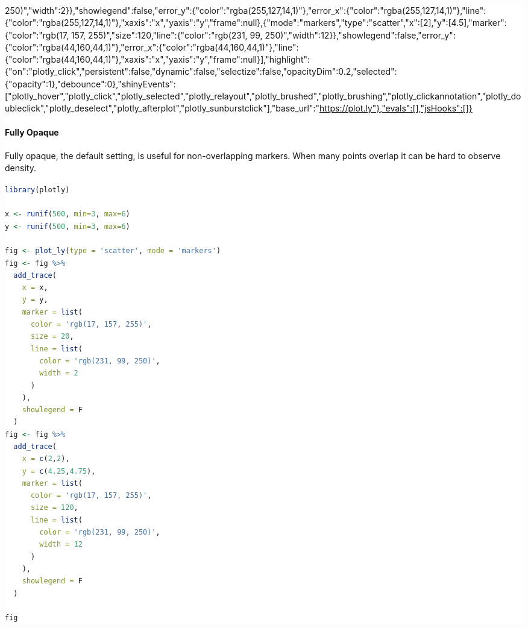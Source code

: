 250)","width":2}},"showlegend":false,"error_y":{"color":"rgba(255,127,14,1)"},"error_x":{"color":"rgba(255,127,14,1)"},"line":{"color":"rgba(255,127,14,1)"},"xaxis":"x","yaxis":"y","frame":null},{"mode":"markers","type":"scatter","x":[2],"y":[4.5],"marker":{"color":"rgb(17, 157, 255)","size":120,"line":{"color":"rgb(231, 99, 250)","width":12}},"showlegend":false,"error_y":{"color":"rgba(44,160,44,1)"},"error_x":{"color":"rgba(44,160,44,1)"},"line":{"color":"rgba(44,160,44,1)"},"xaxis":"x","yaxis":"y","frame":null}],"highlight":{"on":"plotly_click","persistent":false,"dynamic":false,"selectize":false,"opacityDim":0.2,"selected":{"opacity":1},"debounce":0},"shinyEvents":["plotly_hover","plotly_click","plotly_selected","plotly_relayout","plotly_brushed","plotly_brushing","plotly_clickannotation","plotly_doubleclick","plotly_deselect","plotly_afterplot","plotly_sunburstclick"],"base_url":"https://plot.ly"},"evals":[],"jsHooks":[]}</script>

#### Fully Opaque
Fully opaque, the default setting, is useful for non-overlapping markers. When many points overlap it can be hard to observe density.  


```r
library(plotly)

x <- runif(500, min=3, max=6)
y <- runif(500, min=3, max=6)

fig <- plot_ly(type = 'scatter', mode = 'markers') 
fig <- fig %>%
  add_trace(
    x = x,
    y = y,
    marker = list(
      color = 'rgb(17, 157, 255)',
      size = 20,
      line = list(
        color = 'rgb(231, 99, 250)',
        width = 2
      )
    ),
    showlegend = F
  ) 
fig <- fig %>%
  add_trace(
    x = c(2,2),
    y = c(4.25,4.75),
    marker = list(
      color = 'rgb(17, 157, 255)',
      size = 120,
      line = list(
        color = 'rgb(231, 99, 250)',
        width = 12
      )
    ),
    showlegend = F
  )

fig
```
